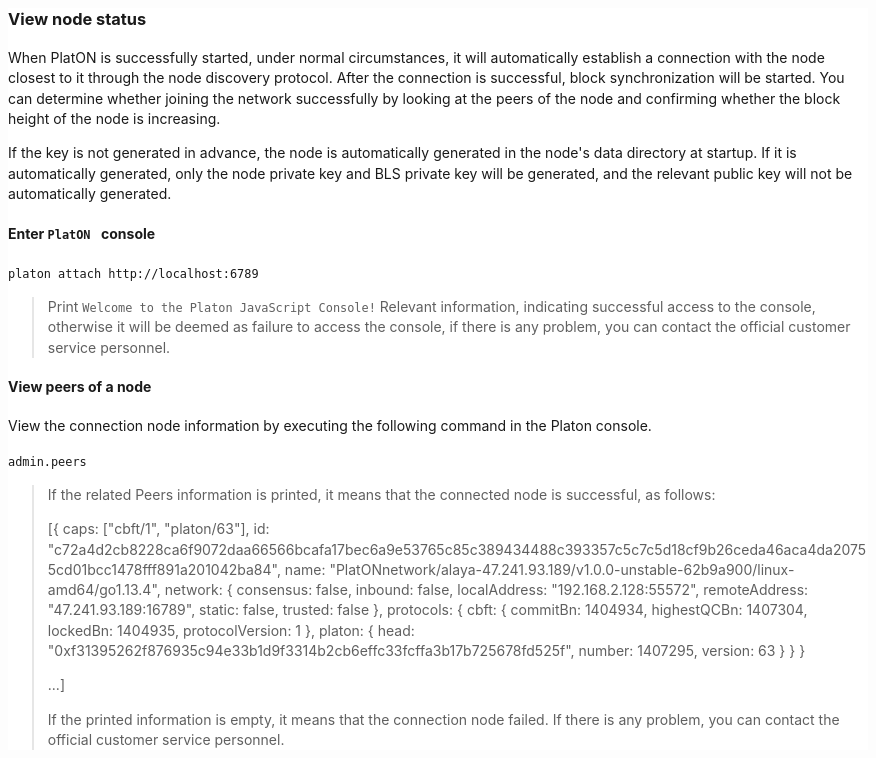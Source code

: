 ### View node status

When PlatON is successfully started, under normal circumstances, it will automatically establish a connection with the node closest to it through the node discovery protocol. After the connection is successful, block synchronization will be started. You can determine whether joining the network successfully by looking at the peers of the node and confirming whether the block height of the node is increasing.

If the key is not generated in advance, the node is automatically generated in the node's data directory at startup. If it is automatically generated, only the node private key and BLS private key will be generated, and the relevant public key will not be automatically generated.



#### Enter `PlatON ` console

```bash
platon attach http://localhost:6789
```

> Print `Welcome to the Platon JavaScript Console!` Relevant information, indicating successful access to the console, otherwise it will be deemed as failure to access the console, if there is any problem, you can contact the official customer service personnel.

#### View peers of a node

View the connection node information by executing the following command in the Platon console.

```bash
admin.peers
```

> If the related Peers information is printed, it means that the connected node is successful, as follows:
>
> [{
>     caps: ["cbft/1", "platon/63"],
>     id: "c72a4d2cb8228ca6f9072daa66566bcafa17bec6a9e53765c85c389434488c393357c5c7c5d18cf9b26ceda46aca4da20755cd01bcc1478fff891a201042ba84",
>     name: "PlatONnetwork/alaya-47.241.93.189/v1.0.0-unstable-62b9a900/linux-amd64/go1.13.4",
>     network: {
>       consensus: false,
>       inbound: false,
>       localAddress: "192.168.2.128:55572",
>       remoteAddress: "47.241.93.189:16789",
>       static: false,
>       trusted: false
>     },
>     protocols: {
>       cbft: {
>         commitBn: 1404934,
>         highestQCBn: 1407304,
>         lockedBn: 1404935,
>         protocolVersion: 1
>       },
>       platon: {
>         head: "0xf31395262f876935c94e33b1d9f3314b2cb6effc33fcffa3b17b725678fd525f",
>         number: 1407295,
>         version: 63
>       }
>     }
> }
>
> ...]
>
> If the printed information is empty, it means that the connection node failed. If there is any problem, you can contact the official customer service personnel.
